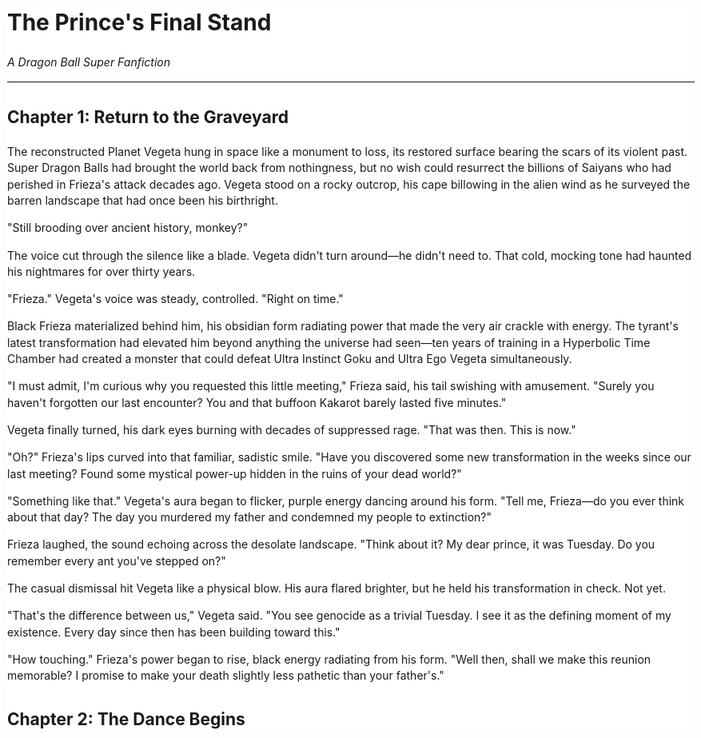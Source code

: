 # The Prince's Final Stand
*A Dragon Ball Super Fanfiction*

---

## Chapter 1: Return to the Graveyard

The reconstructed Planet Vegeta hung in space like a monument to loss, its restored surface bearing the scars of its violent past. Super Dragon Balls had brought the world back from nothingness, but no wish could resurrect the billions of Saiyans who had perished in Frieza's attack decades ago. Vegeta stood on a rocky outcrop, his cape billowing in the alien wind as he surveyed the barren landscape that had once been his birthright.

"Still brooding over ancient history, monkey?"

The voice cut through the silence like a blade. Vegeta didn't turn around—he didn't need to. That cold, mocking tone had haunted his nightmares for over thirty years.

"Frieza." Vegeta's voice was steady, controlled. "Right on time."

Black Frieza materialized behind him, his obsidian form radiating power that made the very air crackle with energy. The tyrant's latest transformation had elevated him beyond anything the universe had seen—ten years of training in a Hyperbolic Time Chamber had created a monster that could defeat Ultra Instinct Goku and Ultra Ego Vegeta simultaneously.

"I must admit, I'm curious why you requested this little meeting," Frieza said, his tail swishing with amusement. "Surely you haven't forgotten our last encounter? You and that buffoon Kakarot barely lasted five minutes."

Vegeta finally turned, his dark eyes burning with decades of suppressed rage. "That was then. This is now."

"Oh?" Frieza's lips curved into that familiar, sadistic smile. "Have you discovered some new transformation in the weeks since our last meeting? Found some mystical power-up hidden in the ruins of your dead world?"

"Something like that." Vegeta's aura began to flicker, purple energy dancing around his form. "Tell me, Frieza—do you ever think about that day? The day you murdered my father and condemned my people to extinction?"

Frieza laughed, the sound echoing across the desolate landscape. "Think about it? My dear prince, it was Tuesday. Do you remember every ant you've stepped on?"

The casual dismissal hit Vegeta like a physical blow. His aura flared brighter, but he held his transformation in check. Not yet.

"That's the difference between us," Vegeta said. "You see genocide as a trivial Tuesday. I see it as the defining moment of my existence. Every day since then has been building toward this."

"How touching." Frieza's power began to rise, black energy radiating from his form. "Well then, shall we make this reunion memorable? I promise to make your death slightly less pathetic than your father's."

## Chapter 2: The Dance Begins

